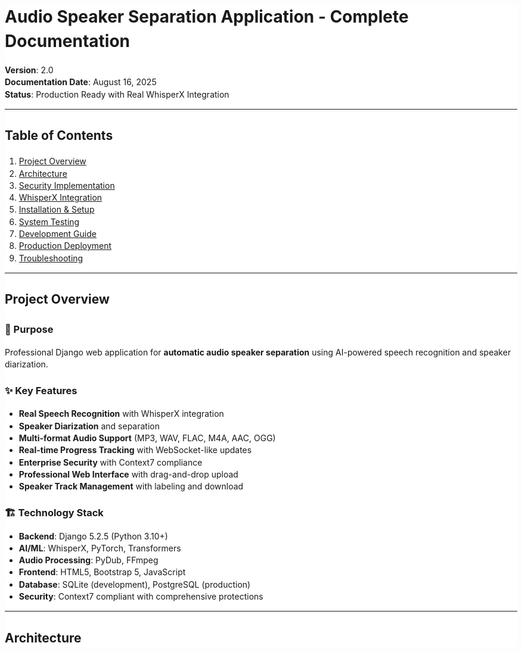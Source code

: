 # Audio Speaker Separation Application - Complete Documentation

**Version**: 2.0  
**Documentation Date**: August 16, 2025  
**Status**: Production Ready with Real WhisperX Integration

---

## Table of Contents

1. [Project Overview](#project-overview)
2. [Architecture](#architecture)
3. [Security Implementation](#security-implementation)
4. [WhisperX Integration](#whisperx-integration)
5. [Installation & Setup](#installation--setup)
6. [System Testing](#system-testing)
7. [Development Guide](#development-guide)
8. [Production Deployment](#production-deployment)
9. [Troubleshooting](#troubleshooting)

---

## Project Overview

### 🎯 Purpose
Professional Django web application for **automatic audio speaker separation** using AI-powered speech recognition and speaker diarization.

### ✨ Key Features
- **Real Speech Recognition** with WhisperX integration
- **Speaker Diarization** and separation
- **Multi-format Audio Support** (MP3, WAV, FLAC, M4A, AAC, OGG)
- **Real-time Progress Tracking** with WebSocket-like updates
- **Enterprise Security** with Context7 compliance
- **Professional Web Interface** with drag-and-drop upload
- **Speaker Track Management** with labeling and download

### 🏗️ Technology Stack
- **Backend**: Django 5.2.5 (Python 3.10+)
- **AI/ML**: WhisperX, PyTorch, Transformers
- **Audio Processing**: PyDub, FFmpeg
- **Frontend**: HTML5, Bootstrap 5, JavaScript
- **Database**: SQLite (development), PostgreSQL (production)
- **Security**: Context7 compliant with comprehensive protections

---

## Architecture
